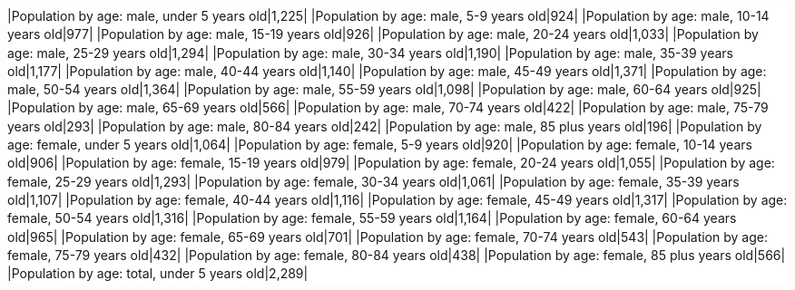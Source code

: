 |Population by age: male, under 5 years old|1,225|
|Population by age: male, 5-9 years old|924|
|Population by age: male, 10-14 years old|977|
|Population by age: male, 15-19 years old|926|
|Population by age: male, 20-24 years old|1,033|
|Population by age: male, 25-29 years old|1,294|
|Population by age: male, 30-34 years old|1,190|
|Population by age: male, 35-39 years old|1,177|
|Population by age: male, 40-44 years old|1,140|
|Population by age: male, 45-49 years old|1,371|
|Population by age: male, 50-54 years old|1,364|
|Population by age: male, 55-59 years old|1,098|
|Population by age: male, 60-64 years old|925|
|Population by age: male, 65-69 years old|566|
|Population by age: male, 70-74 years old|422|
|Population by age: male, 75-79 years old|293|
|Population by age: male, 80-84 years old|242|
|Population by age: male, 85 plus years old|196|
|Population by age: female, under 5 years old|1,064|
|Population by age: female, 5-9 years old|920|
|Population by age: female, 10-14 years old|906|
|Population by age: female, 15-19 years old|979|
|Population by age: female, 20-24 years old|1,055|
|Population by age: female, 25-29 years old|1,293|
|Population by age: female, 30-34 years old|1,061|
|Population by age: female, 35-39 years old|1,107|
|Population by age: female, 40-44 years old|1,116|
|Population by age: female, 45-49 years old|1,317|
|Population by age: female, 50-54 years old|1,316|
|Population by age: female, 55-59 years old|1,164|
|Population by age: female, 60-64 years old|965|
|Population by age: female, 65-69 years old|701|
|Population by age: female, 70-74 years old|543|
|Population by age: female, 75-79 years old|432|
|Population by age: female, 80-84 years old|438|
|Population by age: female, 85 plus years old|566|
|Population by age: total, under 5 years old|2,289|